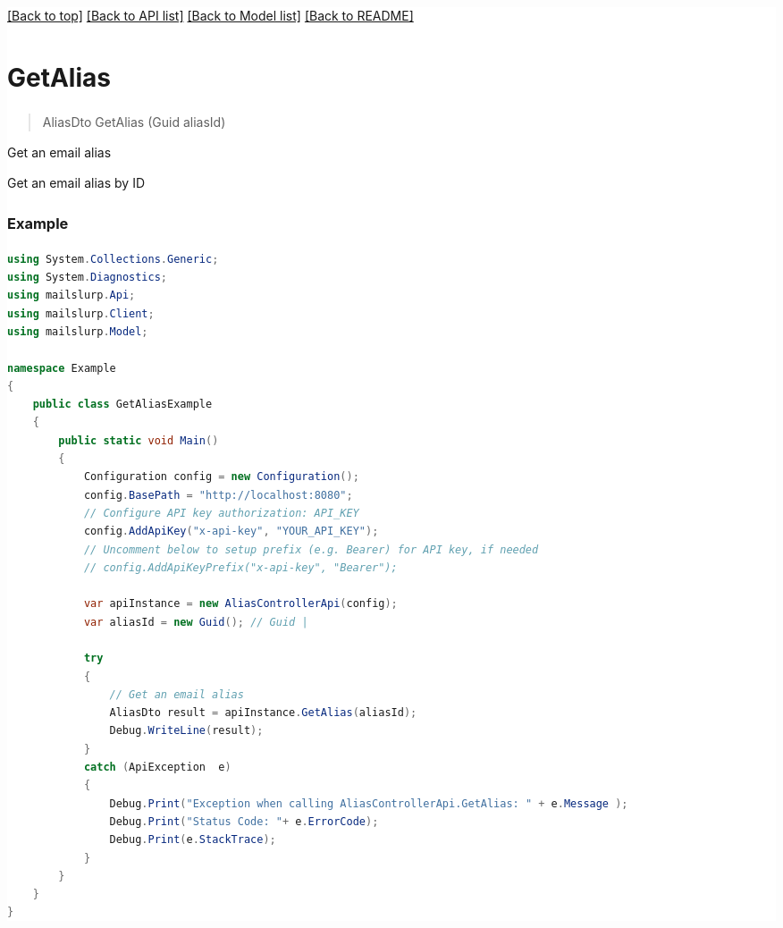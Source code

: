 [[Back to top]](#) [[Back to API list]](../README#documentation-for-api-endpoints) [[Back to Model list]](../README#documentation-for-models) [[Back to README]](../README)

<a name="getalias"></a>
# **GetAlias**
> AliasDto GetAlias (Guid aliasId)

Get an email alias

Get an email alias by ID

### Example
```csharp
using System.Collections.Generic;
using System.Diagnostics;
using mailslurp.Api;
using mailslurp.Client;
using mailslurp.Model;

namespace Example
{
    public class GetAliasExample
    {
        public static void Main()
        {
            Configuration config = new Configuration();
            config.BasePath = "http://localhost:8080";
            // Configure API key authorization: API_KEY
            config.AddApiKey("x-api-key", "YOUR_API_KEY");
            // Uncomment below to setup prefix (e.g. Bearer) for API key, if needed
            // config.AddApiKeyPrefix("x-api-key", "Bearer");

            var apiInstance = new AliasControllerApi(config);
            var aliasId = new Guid(); // Guid | 

            try
            {
                // Get an email alias
                AliasDto result = apiInstance.GetAlias(aliasId);
                Debug.WriteLine(result);
            }
            catch (ApiException  e)
            {
                Debug.Print("Exception when calling AliasControllerApi.GetAlias: " + e.Message );
                Debug.Print("Status Code: "+ e.ErrorCode);
                Debug.Print(e.StackTrace);
            }
        }
    }
}
```
